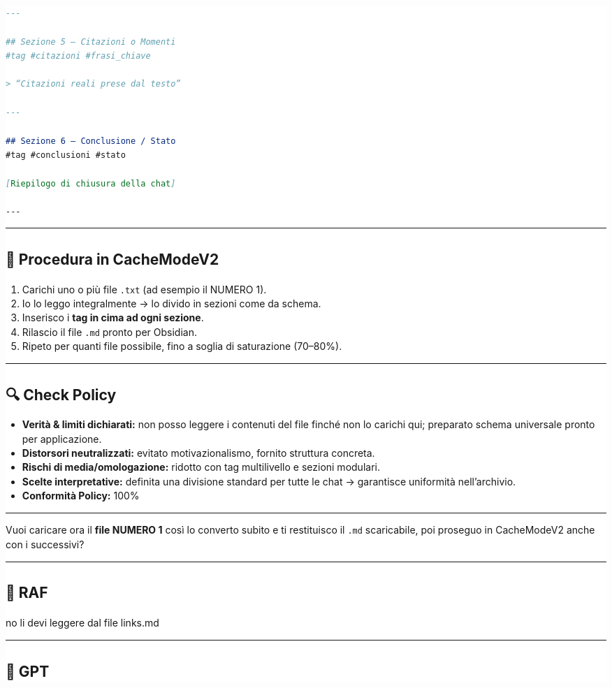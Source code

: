 ```markdown
---

## Sezione 5 — Citazioni o Momenti
#tag #citazioni #frasi_chiave  

> “Citazioni reali prese dal testo”

---

## Sezione 6 — Conclusione / Stato
#tag #conclusioni #stato  

[Riepilogo di chiusura della chat]

---
```

---

## 🔄 Procedura in CacheModeV2
1. Carichi uno o più file `.txt` (ad esempio il NUMERO 1).  
2. Io lo leggo integralmente → lo divido in sezioni come da schema.  
3. Inserisco i **tag in cima ad ogni sezione**.  
4. Rilascio il file `.md` pronto per Obsidian.  
5. Ripeto per quanti file possibile, fino a soglia di saturazione (70–80%).  

---

## 🔍 Check Policy
- **Verità & limiti dichiarati:** non posso leggere i contenuti del file finché non lo carichi qui; preparato schema universale pronto per applicazione.  
- **Distorsori neutralizzati:** evitato motivazionalismo, fornito struttura concreta.  
- **Rischi di media/omologazione:** ridotto con tag multilivello e sezioni modulari.  
- **Scelte interpretative:** definita una divisione standard per tutte le chat → garantisce uniformità nell’archivio.  
- **Conformità Policy:** 100%  

---

Vuoi caricare ora il **file NUMERO 1** così lo converto subito e ti restituisco il `.md` scaricabile, poi proseguo in CacheModeV2 anche con i successivi?

---

## 👤 **RAF**

no li devi leggere dal file links.md

---

## 🤖 **GPT**
